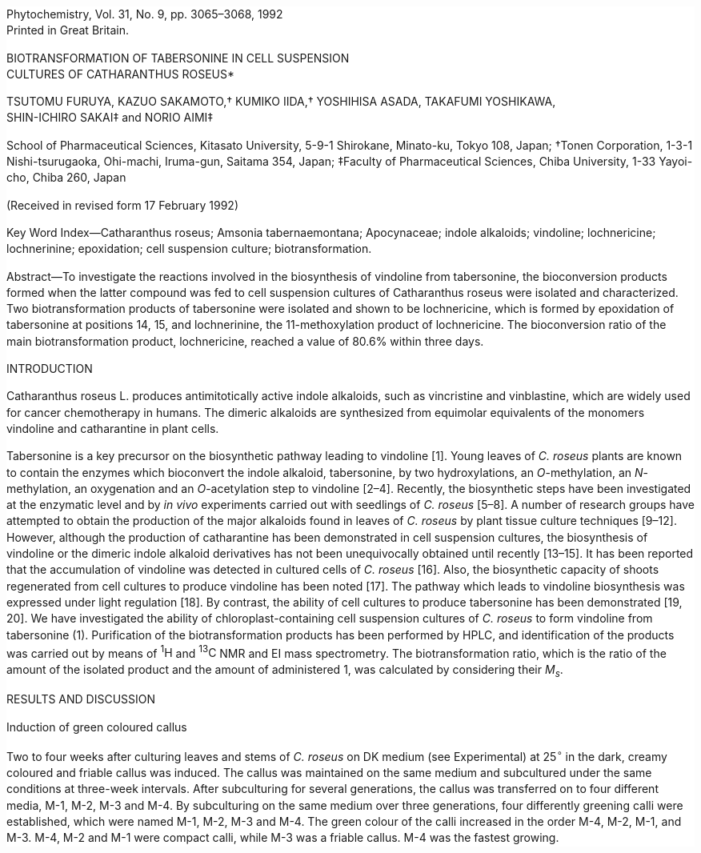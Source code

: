 
Phytochemistry, Vol. 31, No. 9, pp. 3065–3068, 1992  
Printed in Great Britain.

BIOTRANSFORMATION OF TABERSONINE IN CELL SUSPENSION  
CULTURES OF CATHARANTHUS ROSEUS*

TSUTOMU FURUYA, KAZUO SAKAMOTO,† KUMIKO IIDA,† YOSHIHISA ASADA, TAKAFUMI YOSHIKAWA,  
SHIN-ICHIRO SAKAI‡ and NORIO AIMI‡

School of Pharmaceutical Sciences, Kitasato University, 5-9-1 Shirokane, Minato-ku, Tokyo 108, Japan; †Tonen Corporation, 1-3-1 Nishi-tsurugaoka, Ohi-machi, Iruma-gun, Saitama 354, Japan; ‡Faculty of Pharmaceutical Sciences, Chiba University, 1-33 Yayoi-cho, Chiba 260, Japan

(Received in revised form 17 February 1992)

Key Word Index—Catharanthus roseus; Amsonia tabernaemontana; Apocynaceae; indole alkaloids; vindoline; lochnericine; lochnerinine; epoxidation; cell suspension culture; biotransformation.

Abstract—To investigate the reactions involved in the biosynthesis of vindoline from tabersonine, the bioconversion products formed when the latter compound was fed to cell suspension cultures of Catharanthus roseus were isolated and characterized. Two biotransformation products of tabersonine were isolated and shown to be lochnericine, which is formed by epoxidation of tabersonine at positions 14, 15, and lochnerinine, the 11-methoxylation product of lochnericine. The bioconversion ratio of the main biotransformation product, lochnericine, reached a value of 80.6% within three days.

INTRODUCTION

Catharanthus roseus L. produces antimitotically active indole alkaloids, such as vincristine and vinblastine, which are widely used for cancer chemotherapy in humans. The dimeric alkaloids are synthesized from equimolar equivalents of the monomers vindoline and catharantine in plant cells.

Tabersonine is a key precursor on the biosynthetic pathway leading to vindoline [1]. Young leaves of *C. roseus* plants are known to contain the enzymes which bioconvert the indole alkaloid, tabersonine, by two hydroxylations, an *O*-methylation, an *N*-methylation, an oxygenation and an *O*-acetylation step to vindoline [2–4]. Recently, the biosynthetic steps have been investigated at the enzymatic level and by *in vivo* experiments carried out with seedlings of *C. roseus* [5–8]. A number of research groups have attempted to obtain the production of the major alkaloids found in leaves of *C. roseus* by plant tissue culture techniques [9–12]. However, although the production of catharantine has been demonstrated in cell suspension cultures, the biosynthesis of vindoline or the dimeric indole alkaloid derivatives has not been unequivocally obtained until recently [13–15]. It has been reported that the accumulation of vindoline was detected in cultured cells of *C. roseus* [16]. Also, the biosynthetic capacity of shoots regenerated from cell cultures to produce vindoline has been noted [17]. The pathway which leads to vindoline biosynthesis was expressed under light regulation [18]. By contrast, the ability of cell cultures to produce tabersonine has been demonstrated [19, 20]. We have investigated the ability of chloroplast-containing cell suspension cultures of *C. roseus* to form vindoline from tabersonine (1). Purification of the biotransformation products has been performed by HPLC, and identification of the products was carried out by means of ${}^{1}\mathrm{H}$ and ${}^{13}\mathrm{C}$ NMR and EI mass spectrometry. The biotransformation ratio, which is the ratio of the amount of the isolated product and the amount of administered 1, was calculated by considering their $M_{s}$.

RESULTS AND DISCUSSION

Induction of green coloured callus

Two to four weeks after culturing leaves and stems of *C. roseus* on DK medium (see Experimental) at $25^{\circ}$ in the dark, creamy coloured and friable callus was induced. The callus was maintained on the same medium and subcultured under the same conditions at three-week intervals. After subculturing for several generations, the callus was transferred on to four different media, M-1, M-2, M-3 and M-4. By subculturing on the same medium over three generations, four differently greening calli were established, which were named M-1, M-2, M-3 and M-4. The green colour of the calli increased in the order M-4, M-2, M-1, and M-3. M-4, M-2 and M-1 were compact calli, while M-3 was a friable callus. M-4 was the fastest growing.
